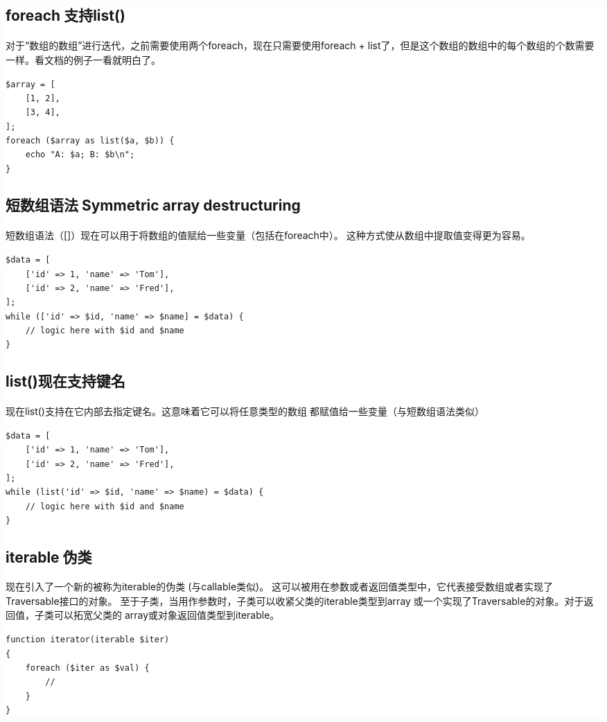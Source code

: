 ##	foreach 支持list()

对于“数组的数组”进行迭代，之前需要使用两个foreach，现在只需要使用foreach + list了，但是这个数组的数组中的每个数组的个数需要一样。看文档的例子一看就明白了。
```
$array = [  
    [1, 2],  
    [3, 4],  
];  
foreach ($array as list($a, $b)) {  
    echo "A: $a; B: $b\n";  
} 
```

##	短数组语法 Symmetric array destructuring

短数组语法（[]）现在可以用于将数组的值赋给一些变量（包括在foreach中）。 这种方式使从数组中提取值变得更为容易。
```
$data = [
    ['id' => 1, 'name' => 'Tom'],
    ['id' => 2, 'name' => 'Fred'],
];
while (['id' => $id, 'name' => $name] = $data) {
    // logic here with $id and $name
}
```

##	list()现在支持键名

现在list()支持在它内部去指定键名。这意味着它可以将任意类型的数组 都赋值给一些变量（与短数组语法类似）
```
$data = [
    ['id' => 1, 'name' => 'Tom'],
    ['id' => 2, 'name' => 'Fred'],
];
while (list('id' => $id, 'name' => $name) = $data) {
    // logic here with $id and $name
}
```

##	iterable 伪类

现在引入了一个新的被称为iterable的伪类 (与callable类似)。 这可以被用在参数或者返回值类型中，它代表接受数组或者实现了Traversable接口的对象。 至于子类，当用作参数时，子类可以收紧父类的iterable类型到array 或一个实现了Traversable的对象。对于返回值，子类可以拓宽父类的 array或对象返回值类型到iterable。
```
function iterator(iterable $iter)
{
    foreach ($iter as $val) {
        //
    }
}
```
